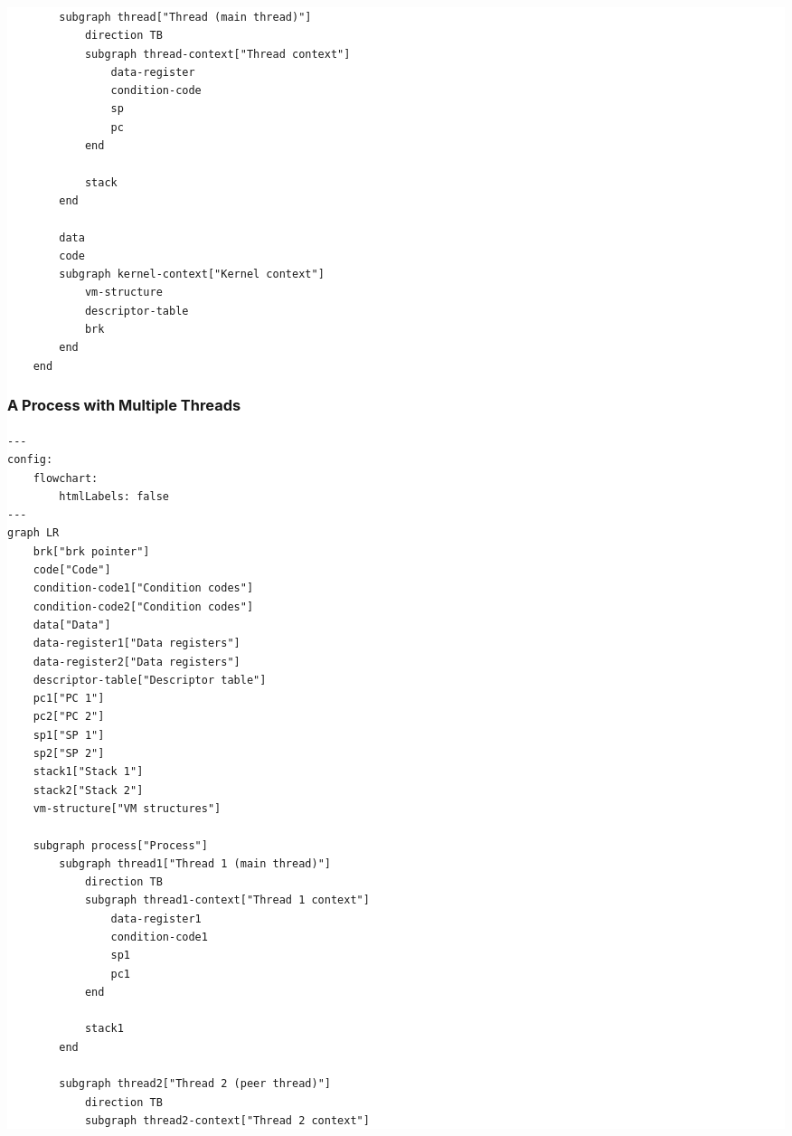 ```mermaid
        subgraph thread["Thread (main thread)"]
            direction TB
            subgraph thread-context["Thread context"]
                data-register
                condition-code
                sp
                pc
            end

            stack
        end

        data
        code
        subgraph kernel-context["Kernel context"]
            vm-structure
            descriptor-table
            brk
        end
    end
```

### A Process with Multiple Threads

```mermaid
---
config:
    flowchart:
        htmlLabels: false
---
graph LR
    brk["brk pointer"]
    code["Code"]
    condition-code1["Condition codes"]
    condition-code2["Condition codes"]
    data["Data"]
    data-register1["Data registers"]
    data-register2["Data registers"]
    descriptor-table["Descriptor table"]
    pc1["PC 1"]
    pc2["PC 2"]
    sp1["SP 1"]
    sp2["SP 2"]
    stack1["Stack 1"]
    stack2["Stack 2"]
    vm-structure["VM structures"]

    subgraph process["Process"]
        subgraph thread1["Thread 1 (main thread)"]
            direction TB
            subgraph thread1-context["Thread 1 context"]
                data-register1
                condition-code1
                sp1
                pc1
            end

            stack1
        end

        subgraph thread2["Thread 2 (peer thread)"]
            direction TB
            subgraph thread2-context["Thread 2 context"]
```